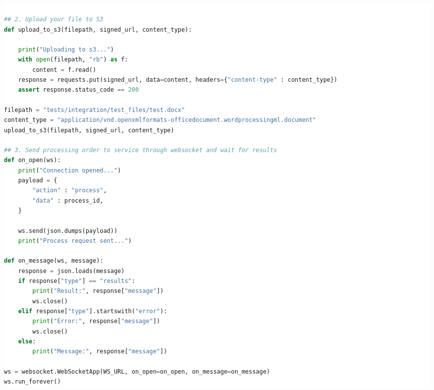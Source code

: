 ```python

## 2. Upload your file to S3
def upload_to_s3(filepath, signed_url, content_type):

    print("Uploading to s3...")
    with open(filepath, "rb") as f:
        content = f.read()
    response = requests.put(signed_url, data=content, headers={"content-type" : content_type})
    assert response.status_code == 200

filepath = "tests/integration/test_files/test.docx"
content_type = "application/vnd.openxmlformats-officedocument.wordprocessingml.document"
upload_to_s3(filepath, signed_url, content_type)

## 3. Send processing order to service through websocket and wait for results
def on_open(ws):
    print("Connection opened...")
    payload = {
        "action" : "process",
        "data" : process_id,
    }

    ws.send(json.dumps(payload))
    print("Process request sent...")

def on_message(ws, message):
    response = json.loads(message)
    if response["type"] == "results":
        print("Result:", response["message"])
        ws.close()
    elif response["type"].startswith("error"):
        print("Error:", response["message"])
        ws.close()
    else:
        print("Message:", response["message"])
        
ws = websocket.WebSocketApp(WS_URL, on_open=on_open, on_message=on_message)
ws.run_forever()
```

[comment]: <> (### English)
[comment]: <> (The ```text``` parameter for all requests &#40;except for the language detection&#41;)
[comment]: <> (should be translated to English first for best results. DriveIn provides a)
[comment]: <> (service end point to first translate before submitting for analysis.)
[comment]: <> (If you are unsure what language your text is in before making a call then)
[comment]: <> (make a translate request first to surely translate the text to English. Then)
[comment]: <> (make your actual request.)
[comment]: <> (Example,)
[comment]: <> (Outgoing translation request payload.)
[comment]: <> (```json)
[comment]: <> ({)
[comment]: <> (  "service":"translate",)
[comment]: <> (  "text":"Ma\u00eetre Corbeau, sur un arbre perch\u00e9")
[comment]: <> (}  )
[comment]: <> (```)
[comment]: <> (Incoming response payload. Use the "translation" value for your actual request.)
[comment]: <> (```json)
[comment]: <> ({)
[comment]: <> (  "source":"FR",)
[comment]: <> (  "target":"EN",)
[comment]: <> (  "translation":"Master Corbeau, on a perched tree")
[comment]: <> (})
[comment]: <> (```)